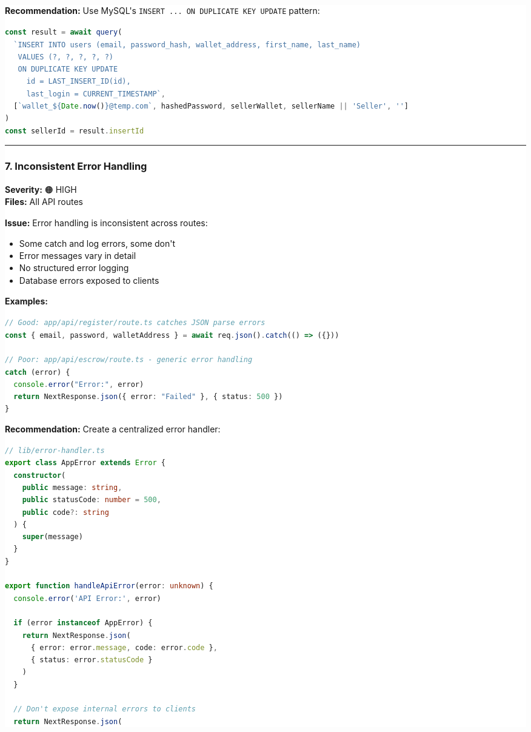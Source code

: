 **Recommendation:**
Use MySQL's `INSERT ... ON DUPLICATE KEY UPDATE` pattern:

```typescript
const result = await query(
  `INSERT INTO users (email, password_hash, wallet_address, first_name, last_name)
   VALUES (?, ?, ?, ?, ?)
   ON DUPLICATE KEY UPDATE 
     id = LAST_INSERT_ID(id),
     last_login = CURRENT_TIMESTAMP`,
  [`wallet_${Date.now()}@temp.com`, hashedPassword, sellerWallet, sellerName || 'Seller', '']
)
const sellerId = result.insertId
```

---

### 7. Inconsistent Error Handling
**Severity:** 🟠 HIGH  
**Files:** All API routes

**Issue:**
Error handling is inconsistent across routes:
- Some catch and log errors, some don't
- Error messages vary in detail
- No structured error logging
- Database errors exposed to clients

**Examples:**
```typescript
// Good: app/api/register/route.ts catches JSON parse errors
const { email, password, walletAddress } = await req.json().catch(() => ({}))

// Poor: app/api/escrow/route.ts - generic error handling
catch (error) {
  console.error("Error:", error)
  return NextResponse.json({ error: "Failed" }, { status: 500 })
}
```

**Recommendation:**
Create a centralized error handler:

```typescript
// lib/error-handler.ts
export class AppError extends Error {
  constructor(
    public message: string,
    public statusCode: number = 500,
    public code?: string
  ) {
    super(message)
  }
}

export function handleApiError(error: unknown) {
  console.error('API Error:', error)
  
  if (error instanceof AppError) {
    return NextResponse.json(
      { error: error.message, code: error.code },
      { status: error.statusCode }
    )
  }
  
  // Don't expose internal errors to clients
  return NextResponse.json(
```